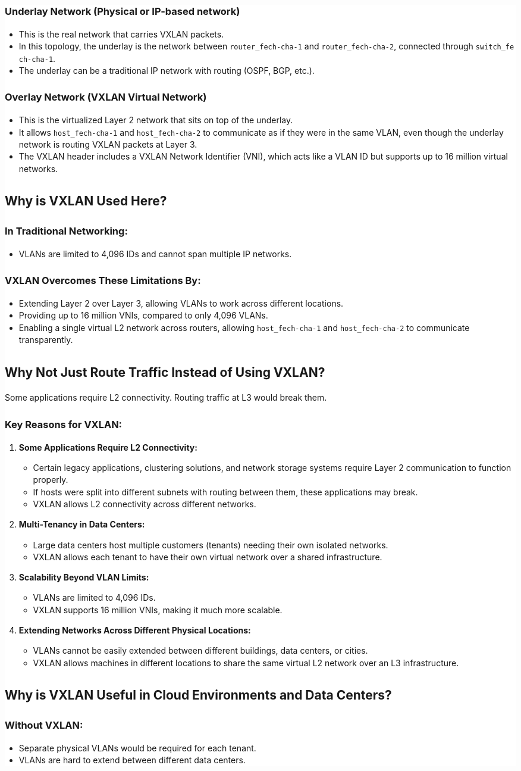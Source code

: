 ### **Underlay Network (Physical or IP-based network)**
- This is the real network that carries VXLAN packets.
- In this topology, the underlay is the network between `router_fech-cha-1` and `router_fech-cha-2`, connected through `switch_fech-cha-1`.
- The underlay can be a traditional IP network with routing (OSPF, BGP, etc.).

### **Overlay Network (VXLAN Virtual Network)**
- This is the virtualized Layer 2 network that sits on top of the underlay.
- It allows `host_fech-cha-1` and `host_fech-cha-2` to communicate as if they were in the same VLAN, even though the underlay network is routing VXLAN packets at Layer 3.
- The VXLAN header includes a VXLAN Network Identifier (VNI), which acts like a VLAN ID but supports up to 16 million virtual networks.

## **Why is VXLAN Used Here?**
### **In Traditional Networking:**
- VLANs are limited to 4,096 IDs and cannot span multiple IP networks.

### **VXLAN Overcomes These Limitations By:**
- Extending Layer 2 over Layer 3, allowing VLANs to work across different locations.
- Providing up to 16 million VNIs, compared to only 4,096 VLANs.
- Enabling a single virtual L2 network across routers, allowing `host_fech-cha-1` and `host_fech-cha-2` to communicate transparently.

## **Why Not Just Route Traffic Instead of Using VXLAN?**
Some applications require L2 connectivity. Routing traffic at L3 would break them.

### **Key Reasons for VXLAN:**
1. **Some Applications Require L2 Connectivity:**
   - Certain legacy applications, clustering solutions, and network storage systems require Layer 2 communication to function properly.
   - If hosts were split into different subnets with routing between them, these applications may break.
   - VXLAN allows L2 connectivity across different networks.

2. **Multi-Tenancy in Data Centers:**
   - Large data centers host multiple customers (tenants) needing their own isolated networks.
   - VXLAN allows each tenant to have their own virtual network over a shared infrastructure.

3. **Scalability Beyond VLAN Limits:**
   - VLANs are limited to 4,096 IDs.
   - VXLAN supports 16 million VNIs, making it much more scalable.

4. **Extending Networks Across Different Physical Locations:**
   - VLANs cannot be easily extended between different buildings, data centers, or cities.
   - VXLAN allows machines in different locations to share the same virtual L2 network over an L3 infrastructure.

## **Why is VXLAN Useful in Cloud Environments and Data Centers?**
### **Without VXLAN:**
- Separate physical VLANs would be required for each tenant.
- VLANs are hard to extend between different data centers.
